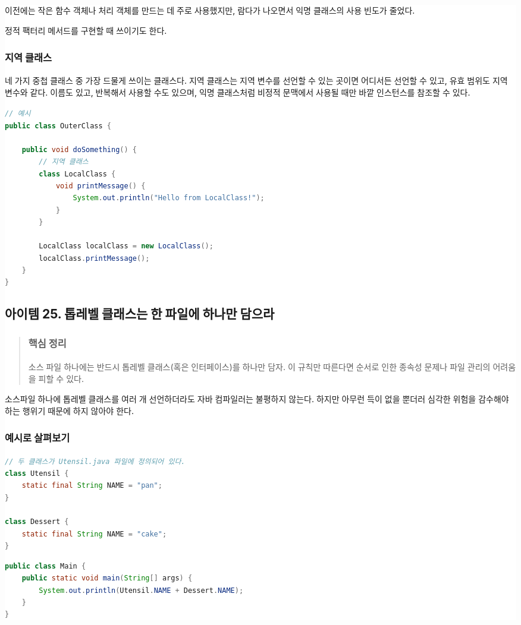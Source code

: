 이전에는 작은 함수 객체나 처리 객체를 만드는 데 주로 사용했지만, 람다가 나오면서 익명 클래스의 사용 빈도가 줄었다.

정적 팩터리 메서드를 구현할 때 쓰이기도 한다.

### 지역 클래스

네 가지 중첩 클래스 중 가장 드물게 쓰이는 클래스다. 지역 클래스는 지역 변수를 선언할 수 있는 곳이면 어디서든 선언할 수 있고, 유효 범위도 지역 변수와 같다. 이름도 있고, 반복해서 사용할 수도 있으며, 익명 클래스처럼 비정적 문맥에서 사용될 때만 바깥 인스턴스를 참조할 수 있다.

```java
// 예시
public class OuterClass {

    public void doSomething() {
        // 지역 클래스
        class LocalClass {
            void printMessage() {
                System.out.println("Hello from LocalClass!");
            }
        }

        LocalClass localClass = new LocalClass();
        localClass.printMessage();
    }
}
```

## 아이템 25. 톱레벨 클래스는 한 파일에 하나만 담으라

> ### 핵심 정리
>
> 소스 파일 하나에는 반드시 톱레벨 클래스(혹은 인터페이스)를 하나만 담자. 이 규칙만 따른다면 순서로 인한 종속성 문제나 파일 관리의 어려움을 피할 수 있다.

소스파일 하나에 톱레벨 클래스를 여러 개 선언하더라도 자바 컴파일러는 불평하지 않는다. 하지만 아무런 득이 없을 뿐더러 심각한 위험을 감수해야 하는 행위기 때문에 하지 않아야 한다.

### 예시로 살펴보기

```java
// 두 클래스가 Utensil.java 파일에 정의되어 있다.
class Utensil {
    static final String NAME = "pan";
}

class Dessert {
    static final String NAME = "cake";
}
```

```java
public class Main {
    public static void main(String[] args) {
        System.out.println(Utensil.NAME + Dessert.NAME);
    }
}
```
